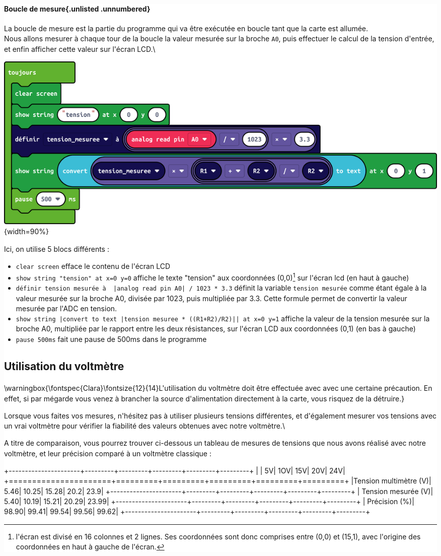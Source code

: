 [^1]: une résistance de pull-up / pull-down est une résistance connectée entre une broche et le 3.3V ou la masse, afin de forcer la valeur de la broche à 1 ou 0 respectivement. Ici, comme on mesure une résistance à partir d'un pont diviseur de tension, avoir une résistance en plus dans le circuit fausserait la mesure.

#### Boucle de mesure{.unlisted .unnumbered}

La boucle de mesure est la partie du programme qui va être exécutée en boucle tant que la carte est allumée.\
Nous allons mesurer à chaque tour de la boucle la valeur mesurée sur la broche `A0`, puis effectuer le calcul de la tension d'entrée, et enfin afficher cette valeur sur l'écran LCD.\

![Blocs de la boucle de mesure](images/png/voltmetre_programme_makecode_partie_2.png){width=90%}

Ici, on utilise 5 blocs différents : 

- `clear screen` efface le contenu de l'écran LCD
- `show string "tension" at x=0 y=0` affiche le texte "tension" aux coordonnées (0,0)[^2] sur l'écran lcd (en haut à gauche)
- `définir tension mesurée à  |analog read pin A0| / 1023 * 3.3` définit la variable `tension mesurée` comme étant égale à la valeur mesurée sur la broche A0, divisée par 1023, puis multipliée par 3.3. Cette formule permet de convertir la valeur mesurée par l'ADC en tension.
- `show string |convert to text |tension mesuree * ((R1+R2)/R2)|| at x=0 y=1` affiche la valeur de la tension mesurée sur la broche A0, multipliée par le rapport entre les deux résistances, sur l'écran LCD aux coordonnées (0,1) (en bas à gauche)
- `pause 500ms` fait une pause de 500ms dans le programme

[^2]: l'écran est divisé en 16 colonnes et 2 lignes. Ses coordonnées sont donc comprises entre (0,0) et (15,1), avec l'origine des coordonnées en haut à gauche de l'écran.

## Utilisation du voltmètre

\warningbox{\fontspec{Clara}\fontsize{12}{14}L'utilisation du voltmètre doit être effectuée avec avec une certaine précaution. En effet, si par mégarde vous venez à brancher la source d'alimentation directement à la carte, vous risquez de la détruire.}

Lorsque vous faites vos mesures, n'hésitez pas à utiliser plusieurs tensions différentes, et d'également mesurer vos tensions avec un vrai voltmètre pour vérifier la fiabilité des valeurs obtenues avec notre voltmètre.\

A titre de comparaison, vous pourrez trouver ci-dessous un tableau de mesures de tensions que nous avons réalisé avec notre voltmètre, et leur précision comparé à un voltmètre classique :

+----------------------+---------+---------+---------+---------+---------+
|                      |       5V|      1OV|      15V|      20V|      24V|
+======================+=========+=========+=========+=========+=========+
|Tension multimètre (V)|     5.46|    10.25|    15.28|     20.2|     23.9|
+----------------------+---------+---------+---------+---------+---------+
|   Tension mesurée (V)|     5.40|    10.19|    15.21|    20.29|    23.99|
+----------------------+---------+---------+---------+---------+---------+
|         Précision (%)|    98.90|    99.41|    99.54|    99.56|    99.62|
+----------------------+---------+---------+---------+---------+---------+


[^3]: Le tableau est un concept de programmation qui permet de stocker plusieurs valeurs de même type (nombre entier, chaine de caractères, etc) dans une seule variable. Chaque valeur du tableau est accessible via un index, qui correspond à la position de la valeur dans le tableau. Par exemple, pour un tableau `t` contenant les valeurs 1, 2 et 3, `t[0]` correspond à la valeur 1, `t[1]` à la valeur 2 et `t[2]` à la valeur 3. 
